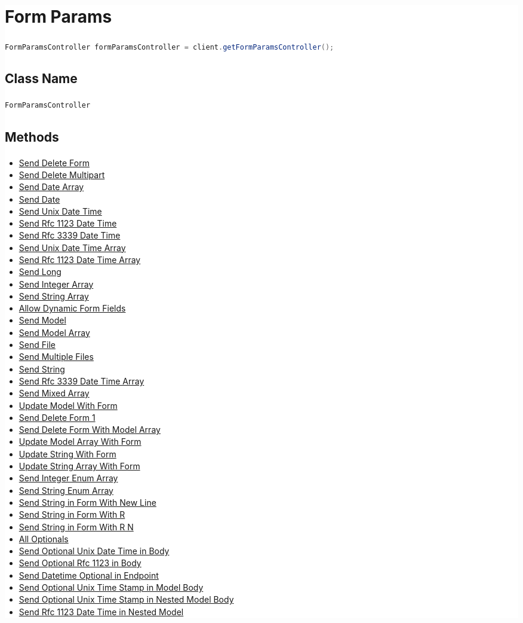# Form Params

```java
FormParamsController formParamsController = client.getFormParamsController();
```

## Class Name

`FormParamsController`

## Methods

* [Send Delete Form](../../doc/controllers/form-params.md#send-delete-form)
* [Send Delete Multipart](../../doc/controllers/form-params.md#send-delete-multipart)
* [Send Date Array](../../doc/controllers/form-params.md#send-date-array)
* [Send Date](../../doc/controllers/form-params.md#send-date)
* [Send Unix Date Time](../../doc/controllers/form-params.md#send-unix-date-time)
* [Send Rfc 1123 Date Time](../../doc/controllers/form-params.md#send-rfc-1123-date-time)
* [Send Rfc 3339 Date Time](../../doc/controllers/form-params.md#send-rfc-3339-date-time)
* [Send Unix Date Time Array](../../doc/controllers/form-params.md#send-unix-date-time-array)
* [Send Rfc 1123 Date Time Array](../../doc/controllers/form-params.md#send-rfc-1123-date-time-array)
* [Send Long](../../doc/controllers/form-params.md#send-long)
* [Send Integer Array](../../doc/controllers/form-params.md#send-integer-array)
* [Send String Array](../../doc/controllers/form-params.md#send-string-array)
* [Allow Dynamic Form Fields](../../doc/controllers/form-params.md#allow-dynamic-form-fields)
* [Send Model](../../doc/controllers/form-params.md#send-model)
* [Send Model Array](../../doc/controllers/form-params.md#send-model-array)
* [Send File](../../doc/controllers/form-params.md#send-file)
* [Send Multiple Files](../../doc/controllers/form-params.md#send-multiple-files)
* [Send String](../../doc/controllers/form-params.md#send-string)
* [Send Rfc 3339 Date Time Array](../../doc/controllers/form-params.md#send-rfc-3339-date-time-array)
* [Send Mixed Array](../../doc/controllers/form-params.md#send-mixed-array)
* [Update Model With Form](../../doc/controllers/form-params.md#update-model-with-form)
* [Send Delete Form 1](../../doc/controllers/form-params.md#send-delete-form-1)
* [Send Delete Form With Model Array](../../doc/controllers/form-params.md#send-delete-form-with-model-array)
* [Update Model Array With Form](../../doc/controllers/form-params.md#update-model-array-with-form)
* [Update String With Form](../../doc/controllers/form-params.md#update-string-with-form)
* [Update String Array With Form](../../doc/controllers/form-params.md#update-string-array-with-form)
* [Send Integer Enum Array](../../doc/controllers/form-params.md#send-integer-enum-array)
* [Send String Enum Array](../../doc/controllers/form-params.md#send-string-enum-array)
* [Send String in Form With New Line](../../doc/controllers/form-params.md#send-string-in-form-with-new-line)
* [Send String in Form With R](../../doc/controllers/form-params.md#send-string-in-form-with-r)
* [Send String in Form With R N](../../doc/controllers/form-params.md#send-string-in-form-with-r-n)
* [All Optionals](../../doc/controllers/form-params.md#all-optionals)
* [Send Optional Unix Date Time in Body](../../doc/controllers/form-params.md#send-optional-unix-date-time-in-body)
* [Send Optional Rfc 1123 in Body](../../doc/controllers/form-params.md#send-optional-rfc-1123-in-body)
* [Send Datetime Optional in Endpoint](../../doc/controllers/form-params.md#send-datetime-optional-in-endpoint)
* [Send Optional Unix Time Stamp in Model Body](../../doc/controllers/form-params.md#send-optional-unix-time-stamp-in-model-body)
* [Send Optional Unix Time Stamp in Nested Model Body](../../doc/controllers/form-params.md#send-optional-unix-time-stamp-in-nested-model-body)
* [Send Rfc 1123 Date Time in Nested Model](../../doc/controllers/form-params.md#send-rfc-1123-date-time-in-nested-model)